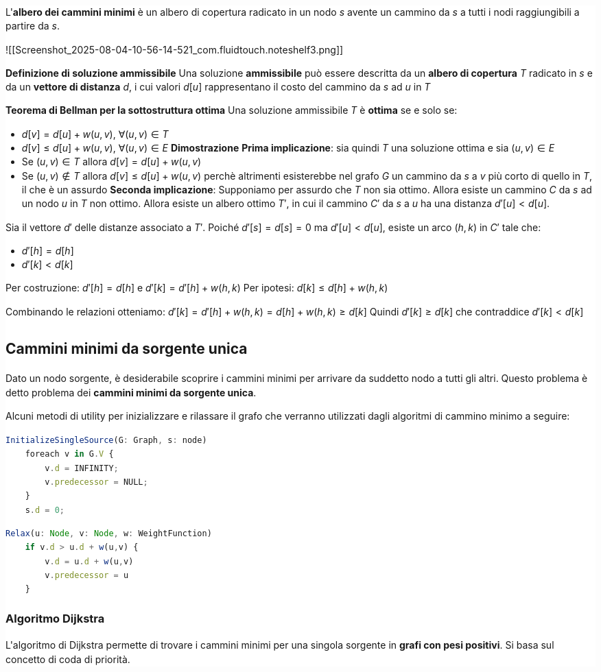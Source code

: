L'**albero dei cammini minimi** è un albero di copertura radicato in un nodo $s$ avente un cammino da $s$ a tutti i nodi raggiungibili a partire da $s$.

![[Screenshot_2025-08-04-10-56-14-521_com.fluidtouch.noteshelf3.png]]

**Definizione di soluzione ammissibile**
Una soluzione **ammissibile** può essere descritta da un **albero di copertura** $T$ radicato in $s$ e da un **vettore di distanza** $d$, i cui valori $d[u]$ rappresentano il costo del cammino da $s$ ad $u$ in $T$

**Teorema di Bellman per la sottostruttura ottima**
Una soluzione ammissibile $T$ è **ottima** se e solo se:
- $d[v] = d[u] + w(u,v) , \ \forall (u,v) \in T$
- $d[v] \le d[u] + w(u,v) , \ \forall (u,v) \in E$
**Dimostrazione**
**Prima implicazione**: sia quindi $T$ una soluzione ottima e sia $(u,v) \in E$
- Se $(u,v) \in T$ allora $d[v] = d[u] + w(u,v)$
- Se $(u,v) \notin T$ allora $d[v] \le d[u] + w(u,v)$ perchè altrimenti esisterebbe nel grafo $G$ un cammino da $s$ a $v$ più corto di quello in $T$, il che è un assurdo
**Seconda implicazione**:
Supponiamo per assurdo che $T$ non sia ottimo. Allora esiste un cammino $C$ da $s$ ad un nodo $u$ in $T$ non ottimo. Allora esiste un albero ottimo $T'$, in cui il cammino $C'$ da $s$ a $u$ ha una distanza $d'[u] < d[u]$.

Sia il vettore $d'$ delle distanze associato a $T'$.
Poiché $d'[s] = d[s] = 0$ ma $d'[u] < d[u]$, esiste un arco $(h,k)$ in $C'$ tale che:
- $d'[h] = d[h]$
- $d'[k] < d[k]$

Per costruzione: $d'[h] = d[h]$ e $d'[k] = d'[h] + w(h,k)$
Per ipotesi: $d[k] \le d[h] + w(h,k)$

Combinando le relazioni otteniamo: $d'[k] = d'[h] + w(h,k) = d[h] + w(h,k) \ge d[k]$
Quindi $d'[k] \ge d[k]$ che contraddice $d'[k] < d[k]$
## Cammini minimi da sorgente unica
Dato un nodo sorgente, è desiderabile scoprire i cammini minimi per arrivare da suddetto nodo a tutti gli altri. Questo problema è detto problema dei **cammini minimi da sorgente unica**.

Alcuni metodi di utility per inizializzare e rilassare il grafo che verranno utilizzati dagli algoritmi di cammino minimo a seguire:
```typescript
InitializeSingleSource(G: Graph, s: node)
	foreach v in G.V {
		v.d = INFINITY;
		v.predecessor = NULL;
	}
	s.d = 0;
```

```typescript
Relax(u: Node, v: Node, w: WeightFunction)
	if v.d > u.d + w(u,v) {
		v.d = u.d + w(u,v)
		v.predecessor = u
	}
```
### Algoritmo Dijkstra
L'algoritmo di Dijkstra permette di trovare i cammini minimi per una singola sorgente in **grafi con pesi positivi**. Si basa sul concetto di coda di priorità.
